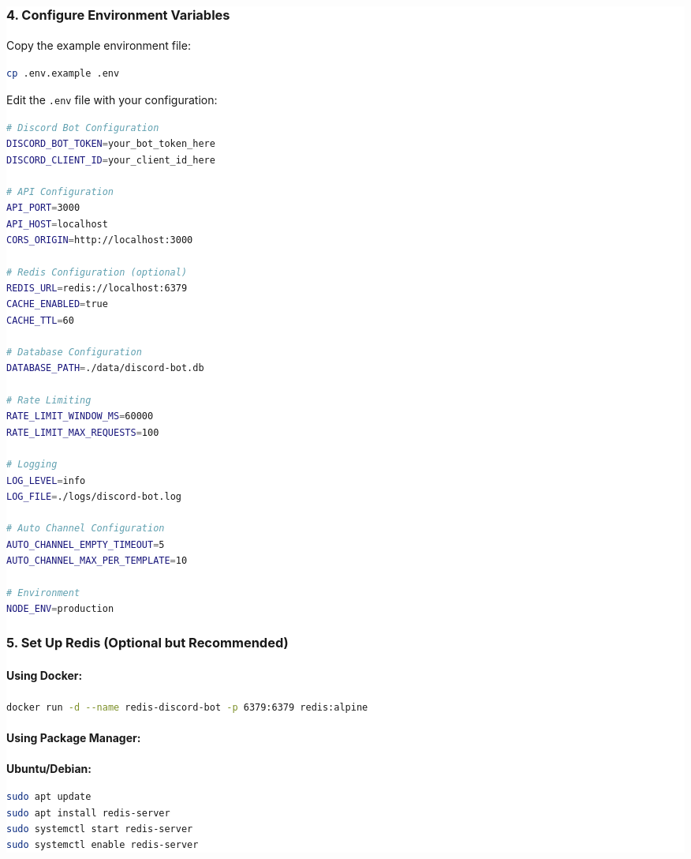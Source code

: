### 4. Configure Environment Variables

Copy the example environment file:

```bash
cp .env.example .env
```

Edit the `.env` file with your configuration:

```bash
# Discord Bot Configuration
DISCORD_BOT_TOKEN=your_bot_token_here
DISCORD_CLIENT_ID=your_client_id_here

# API Configuration
API_PORT=3000
API_HOST=localhost
CORS_ORIGIN=http://localhost:3000

# Redis Configuration (optional)
REDIS_URL=redis://localhost:6379
CACHE_ENABLED=true
CACHE_TTL=60

# Database Configuration
DATABASE_PATH=./data/discord-bot.db

# Rate Limiting
RATE_LIMIT_WINDOW_MS=60000
RATE_LIMIT_MAX_REQUESTS=100

# Logging
LOG_LEVEL=info
LOG_FILE=./logs/discord-bot.log

# Auto Channel Configuration
AUTO_CHANNEL_EMPTY_TIMEOUT=5
AUTO_CHANNEL_MAX_PER_TEMPLATE=10

# Environment
NODE_ENV=production
```

### 5. Set Up Redis (Optional but Recommended)

#### Using Docker:
```bash
docker run -d --name redis-discord-bot -p 6379:6379 redis:alpine
```

#### Using Package Manager:

**Ubuntu/Debian:**
```bash
sudo apt update
sudo apt install redis-server
sudo systemctl start redis-server
sudo systemctl enable redis-server
```
